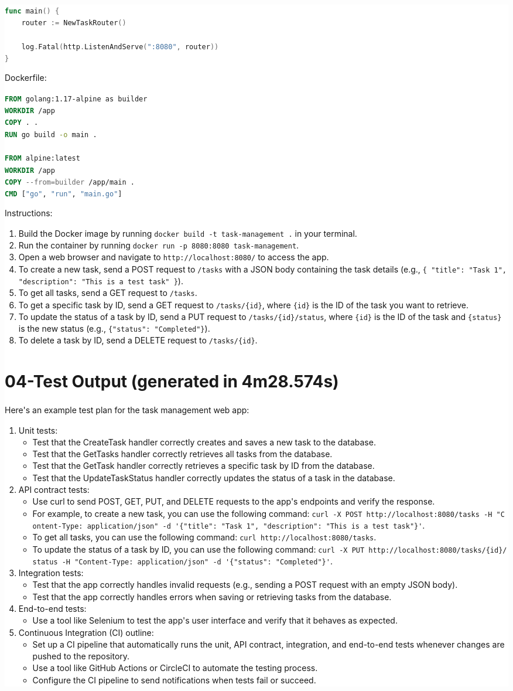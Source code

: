 ```go
func main() {
	router := NewTaskRouter()

	log.Fatal(http.ListenAndServe(":8080", router))
}
```
Dockerfile:
```dockerfile
FROM golang:1.17-alpine as builder
WORKDIR /app
COPY . .
RUN go build -o main .

FROM alpine:latest
WORKDIR /app
COPY --from=builder /app/main .
CMD ["go", "run", "main.go"]
```
Instructions:

1. Build the Docker image by running `docker build -t task-management .` in your terminal.
2. Run the container by running `docker run -p 8080:8080 task-management`.
3. Open a web browser and navigate to `http://localhost:8080/` to access the app.
4. To create a new task, send a POST request to `/tasks` with a JSON body containing the task details (e.g., `{ "title": "Task 1", "description": "This is a test task" }`).
5. To get all tasks, send a GET request to `/tasks`.
6. To get a specific task by ID, send a GET request to `/tasks/{id}`, where `{id}` is the ID of the task you want to retrieve.
7. To update the status of a task by ID, send a PUT request to `/tasks/{id}/status`, where `{id}` is the ID of the task and `{status}` is the new status (e.g., `{"status": "Completed"}`).
8. To delete a task by ID, send a DELETE request to `/tasks/{id}`.


# 04-Test Output (generated in 4m28.574s)


Here's an example test plan for the task management web app:

1. Unit tests:
	* Test that the CreateTask handler correctly creates and saves a new task to the database.
	* Test that the GetTasks handler correctly retrieves all tasks from the database.
	* Test that the GetTask handler correctly retrieves a specific task by ID from the database.
	* Test that the UpdateTaskStatus handler correctly updates the status of a task in the database.
2. API contract tests:
	* Use curl to send POST, GET, PUT, and DELETE requests to the app's endpoints and verify the response.
	* For example, to create a new task, you can use the following command: `curl -X POST http://localhost:8080/tasks -H "Content-Type: application/json" -d '{"title": "Task 1", "description": "This is a test task"}'`.
	* To get all tasks, you can use the following command: `curl http://localhost:8080/tasks`.
	* To update the status of a task by ID, you can use the following command: `curl -X PUT http://localhost:8080/tasks/{id}/status -H "Content-Type: application/json" -d '{"status": "Completed"}'`.
3. Integration tests:
	* Test that the app correctly handles invalid requests (e.g., sending a POST request with an empty JSON body).
	* Test that the app correctly handles errors when saving or retrieving tasks from the database.
4. End-to-end tests:
	* Use a tool like Selenium to test the app's user interface and verify that it behaves as expected.
5. Continuous Integration (CI) outline:
	* Set up a CI pipeline that automatically runs the unit, API contract, integration, and end-to-end tests whenever changes are pushed to the repository.
	* Use a tool like GitHub Actions or CircleCI to automate the testing process.
	* Configure the CI pipeline to send notifications when tests fail or succeed.
